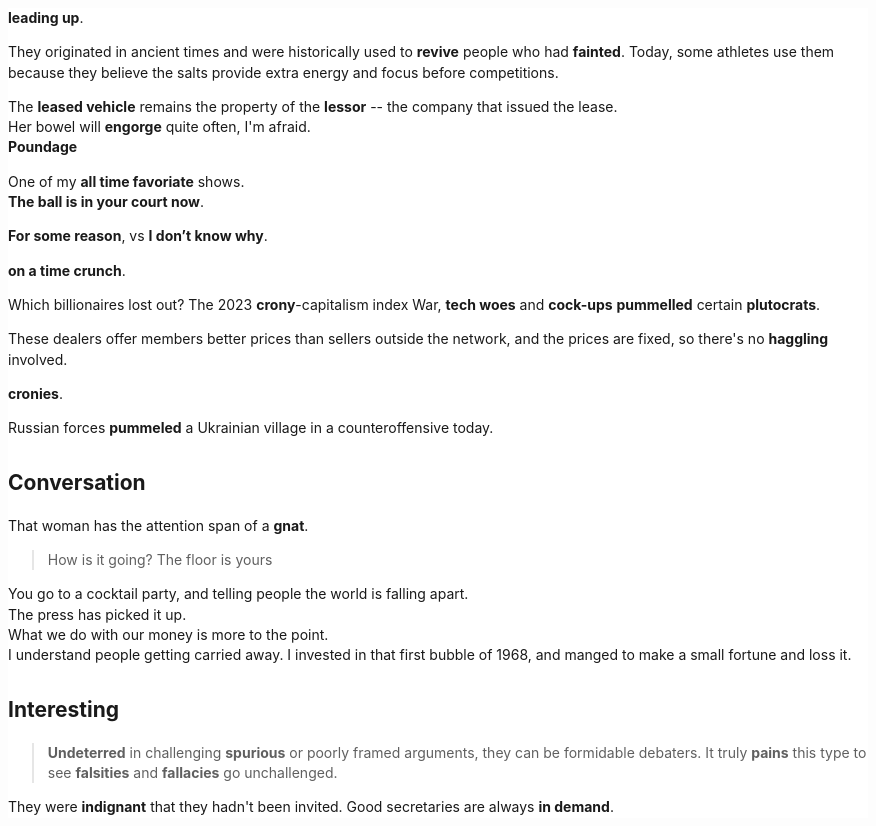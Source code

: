 **leading up**.  

They originated in ancient times and were historically used to **revive** people who had **fainted**. Today, some athletes use them because they believe the salts provide extra energy and focus before competitions.  

The **leased vehicle** remains the property of the **lessor** -- the company that issued the lease.  
Her bowel will **engorge** quite often, I'm afraid.   
**Poundage**  

One of my **all time favoriate** shows.  
**The ball is in your court now**.  

**For some reason**, vs **I don’t know why**.  

**on a time crunch**.  

Which billionaires lost out? The 2023 **crony**-capitalism index War, **tech woes** and **cock-ups** **pummelled** certain **plutocrats**.   

These dealers offer members better prices than sellers outside the network, and the prices are fixed, so there's no **haggling** involved.  

**cronies**.  

Russian forces **pummeled** a Ukrainian village in a counteroffensive today.  

## Conversation  

That woman has the attention span of a **gnat**.  

> How is it going? 
> The floor is yours 

You go to a cocktail party, and telling people the world is falling apart.  
The press has picked it up.  
What we do with our money is more to the point.  
I understand people getting carried away. I invested in that first bubble of 1968, and manged to make a small fortune and loss it.  





## Interesting  

> **Undeterred** in challenging **spurious** or poorly framed arguments, they can be formidable debaters. It truly **pains** this type to see **falsities** and **fallacies** go unchallenged.  

They were **indignant** that they hadn't been invited. 
Good secretaries are always **in demand**.  



